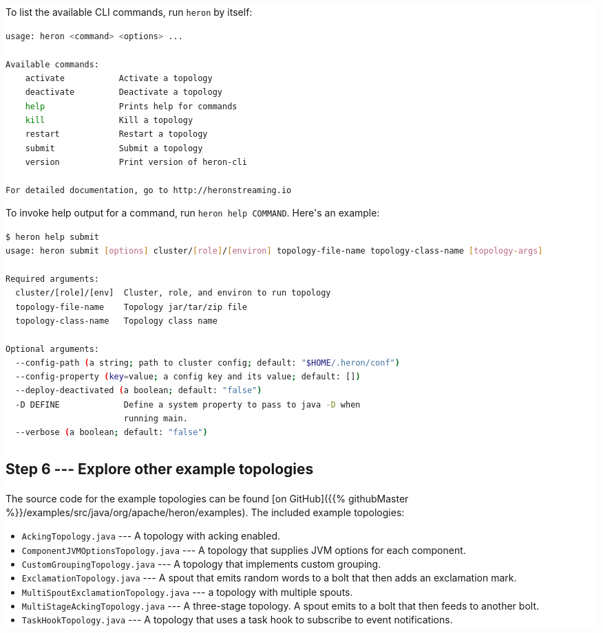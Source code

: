 To list the available CLI commands, run `heron` by itself:

```bash
usage: heron <command> <options> ...

Available commands:
    activate           Activate a topology
    deactivate         Deactivate a topology
    help               Prints help for commands
    kill               Kill a topology
    restart            Restart a topology
    submit             Submit a topology
    version            Print version of heron-cli

For detailed documentation, go to http://heronstreaming.io
```

To invoke help output for a command, run `heron help COMMAND`. Here's an
example:

```bash
$ heron help submit
usage: heron submit [options] cluster/[role]/[environ] topology-file-name topology-class-name [topology-args]

Required arguments:
  cluster/[role]/[env]  Cluster, role, and environ to run topology
  topology-file-name    Topology jar/tar/zip file
  topology-class-name   Topology class name

Optional arguments:
  --config-path (a string; path to cluster config; default: "$HOME/.heron/conf")
  --config-property (key=value; a config key and its value; default: [])
  --deploy-deactivated (a boolean; default: "false")
  -D DEFINE             Define a system property to pass to java -D when
                        running main.
  --verbose (a boolean; default: "false")
```

## Step 6 --- Explore other example topologies

The source code for the example topologies can be found
[on
GitHub]({{% githubMaster %}}/examples/src/java/org/apache/heron/examples).
The included example topologies:

* `AckingTopology.java` --- A topology with acking enabled.
* `ComponentJVMOptionsTopology.java` --- A topology that supplies JVM options
  for each component.
* `CustomGroupingTopology.java` --- A topology that implements custom grouping.
* `ExclamationTopology.java` --- A spout that emits random words to a bolt that
  then adds an exclamation mark.
* `MultiSpoutExclamationTopology.java` --- a topology with multiple spouts.
* `MultiStageAckingTopology.java` --- A three-stage topology. A spout emits to a
  bolt that then feeds to another bolt.
* `TaskHookTopology.java` --- A topology that uses a task hook to subscribe to
   event notifications.
